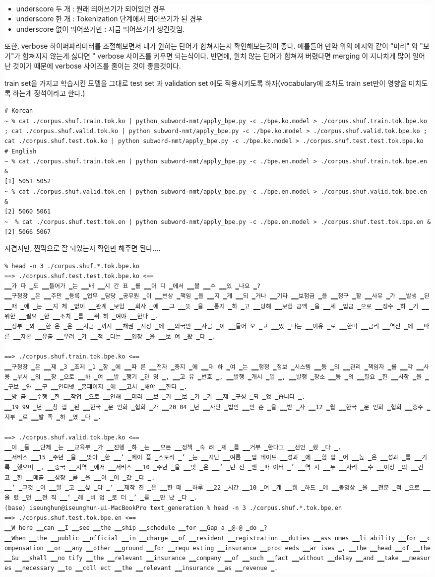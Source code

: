 * underscore 두 개  : 원래 띄어쓰기가 되어있던 경우
* underscore 한 개 : Tokenization 단계에서 띄어쓰기가 된 경우
* underscore 없이 띄어쓰기만 : 지금 띄어쓰기가 생긴것임.  

또한, verbose 하이퍼파라미터를 조절해보면서 내가 원하는 단어가 합쳐지는지 확인해보는것이 좋다. 예를들어 만약 위의 예시와 같이 "미리" 와 "보기"가 합쳐지지 않는게 싫다면 " verbose 사이즈를 키우면 되는식이다. 반면에, 원치 않는 단어가 합쳐져 버렸다면 merging 이 지나치게 많이 일어난 것이기 때문에 verbose 사이즈를 줄이는 것이 좋을것이다. 

train set을 가지고 학습시킨 모델을 그대로 test set 과 validation set 에도 적용시키도록 하자(vocabulary에 조차도 train set만이 영향을 미치도록 하는게 정석이라고 한다.) 

```
# Korean
~ % cat ./corpus.shuf.train.tok.ko | python subword-nmt/apply_bpe.py -c ./bpe.ko.model > ./corpus.shuf.train.tok.bpe.ko ; cat ./corpus.shuf.valid.tok.ko | python subword-nmt/apply_bpe.py -c ./bpe.ko.model > ./corpus.shuf.valid.tok.bpe.ko ; cat ./corpus.shuf.test.tok.ko | python subword-nmt/apply_bpe.py -c ./bpe.ko.model > ./corpus.shuf.test.test.tok.bpe.ko
# English 
~ % cat ./corpus.shuf.train.tok.en | python subword-nmt/apply_bpe.py -c ./bpe.en.model > ./corpus.shuf.train.tok.bpe.en &
[1] 5051 5052
~ % cat ./corpus.shuf.valid.tok.en | python subword-nmt/apply_bpe.py -c ./bpe.en.model > ./corpus.shuf.valid.tok.bpe.en &
[2] 5060 5061
~  % cat ./corpus.shuf.test.tok.en | python subword-nmt/apply_bpe.py -c ./bpe.en.model > ./corpus.shuf.test.tok.bpe.en &
[2] 5066 5067
```

지겹지만, 찐막으로 잘 되었는지 확인만 해주면 된다....

```
% head -n 3 ./corpus.shuf.*.tok.bpe.ko
==> ./corpus.shuf.test.test.tok.bpe.ko <==
▁▁가 파 ▁도 ▁▁들어가 ▁는 ▁▁배 ▁▁시 간 표 ▁를 ▁▁어 디 ▁에서 ▁▁볼 ▁▁수 ▁▁있 ▁나요 ▁?
▁▁구청장 ▁은 ▁▁주민 ▁등록 ▁업무 ▁담당 ▁공무원 ▁이 ▁▁변상 ▁책임 ▁을 ▁▁지 ▁게 ▁▁되 ▁거나 ▁▁기타 ▁▁보험금 ▁을 ▁▁청구 ▁할 ▁▁사유 ▁가 ▁▁발생 ▁된 ▁▁때 ▁에 ▁는 ▁▁지 체 ▁없이 ▁▁관계 ▁보험 ▁▁회사 ▁에 ▁▁그 ▁▁뜻 ▁을 ▁▁통지 ▁하 ▁고 ▁▁당해 ▁▁보험 금액 ▁을 ▁▁세 ▁입금 ▁으로 ▁▁징수 ▁하 ▁기 ▁▁위한 ▁▁필요 ▁한 ▁▁조치 ▁를 ▁▁취 하 ▁여야 ▁▁한다 ▁.
▁▁정부 ▁와 ▁▁한 은 ▁은 ▁▁지금 ▁까지 ▁▁채권 ▁시장 ▁에 ▁▁외국인 ▁▁자금 ▁이 ▁▁들어 오 ▁고 ▁▁있 ▁다는 ▁▁이유 ▁로 ▁▁한미 ▁▁금리 ▁▁역전 ▁에 ▁▁따 른 ▁▁자본 ▁▁유출 ▁▁우려 ▁가 ▁▁적 ▁다는 ▁▁입장 ▁을 ▁▁보 여 ▁왔 ▁다 ▁.

==> ./corpus.shuf.train.tok.bpe.ko <==
▁▁구청장 ▁은 ▁▁제 ▁3 ▁조제 ▁1 ▁항 ▁에 ▁▁따 른 ▁▁전자 ▁증지 ▁에 ▁▁대 하 ▁여 ▁는 ▁▁행정 ▁정보 ▁시스템 ▁▁등 ▁의 ▁▁관리 ▁책임자 ▁를 ▁▁각 ▁▁사용 ▁부서 ▁의 ▁▁장 ▁으로 ▁▁하 ▁여 ▁▁발 ▁행기 ▁관 명 ▁, ▁▁고 유 ▁번호 ▁, ▁▁발행 ▁개시 ▁일 ▁, ▁▁발행 ▁장소 ▁▁등 ▁의 ▁▁필요 ▁한 ▁▁사항 ▁을 ▁▁구보 ▁와 ▁▁구 ▁▁인터넷 ▁홈페이지 ▁에 ▁▁고시 ▁해야 ▁▁한다 ▁.
▁▁방 금 ▁▁수행 ▁한 ▁▁작업 ▁으로 ▁▁인해 ▁▁미리 ▁▁보 ▁기 ▁▁보 ▁기 ▁가 ▁▁재 ▁구성 ▁되 ▁었 ▁습니다 ▁.
▁▁19 99 ▁년 ▁▁창 립 ▁된 ▁▁한국 ▁문 인화 ▁협회 ▁가 ▁▁20 04 ▁년 ▁▁사단 ▁법인 ▁▁인 준 ▁을 ▁▁받 ▁자 ▁▁12 ▁월 ▁▁한국 ▁문 인화 ▁협회 ▁▁충주 ▁지부 ▁로 ▁▁발 족 ▁하 ▁였 ▁다 ▁.

==> ./corpus.shuf.valid.tok.bpe.ko <==
▁▁이 ▁들 ▁▁단체 ▁는 ▁▁교육부 ▁가 ▁▁진행 ▁하 ▁는 ▁▁모든 ▁▁정책 ▁숙 려 ▁제 ▁를 ▁▁거부 ▁한다고 ▁▁선언 ▁했 ▁다 ▁.
▁▁서비스 ▁▁15 ▁주년 ▁을 ▁▁맞이 ▁한 ▁▁‘ ▁메이 플 ▁스토리 ▁’ ▁는 ▁▁지난 ▁▁여름 ▁▁업 데이트 ▁▁성과 ▁에 ▁▁힘 입 ▁어 ▁▁높 ▁은 ▁▁성과 ▁를 ▁▁기록 ▁했으며 ▁, ▁▁중국 ▁▁지역 ▁에서 ▁▁서비스 ▁▁10 ▁주년 ▁을 ▁▁맞 ▁은 ▁▁‘ ▁던 전 ▁앤 ▁파 이터 ▁’ ▁▁역 시 ▁▁두 ▁▁자리 ▁▁수 ▁▁이상 ▁의 ▁▁견 고 ▁한 ▁▁매출 ▁▁성장 ▁률 ▁을 ▁▁이 ▁어 ▁갔 ▁다 ▁.
▁▁‘ ▁그것 ▁이 ▁▁알 ▁고 ▁▁싶 ▁다 ▁’ ▁▁제작 진 ▁은 ▁▁한 때 ▁▁하루 ▁▁22 ▁시간 ▁▁10 ▁여 ▁개 ▁▁웹 ▁하드 ▁에 ▁▁동영상 ▁을 ▁▁전문 ▁적 ▁으로 ▁▁올 렸 ▁던 ▁▁전 직 ▁▁‘ ▁헤 ▁비 업 ▁로 더 ▁’ ▁를 ▁▁만 났 ▁다 ▁.
(base) iseunghun@iseunghun-ui-MacBookPro text_generation % head -n 3 ./corpus.shuf.*.tok.bpe.en
==> ./corpus.shuf.test.tok.bpe.en <==
▁▁W here ▁▁can ▁▁I ▁▁see ▁▁the ▁▁ship ▁▁schedule ▁▁for ▁▁Gap a ▁@-@ ▁do ▁?
▁▁When ▁▁the ▁▁public ▁▁official ▁▁in ▁▁charge ▁▁of ▁▁resident ▁▁registration ▁▁duties ▁▁ass umes ▁▁li ability ▁▁for ▁▁compensation ▁▁or ▁▁any ▁▁other ▁▁ground ▁▁for ▁▁requ esting ▁▁insurance ▁▁proc eeds ▁▁ar ises ▁, ▁▁the ▁▁head ▁▁of ▁▁the ▁▁Gu ▁▁shall ▁▁no tify ▁▁the ▁▁relevant ▁▁insurance ▁▁company ▁▁of ▁▁such ▁▁fact ▁▁without ▁▁delay ▁▁and ▁▁take ▁▁measures ▁▁necessary ▁▁to ▁▁coll ect ▁▁the ▁▁relevant ▁▁insurance ▁▁as ▁▁revenue ▁.
```